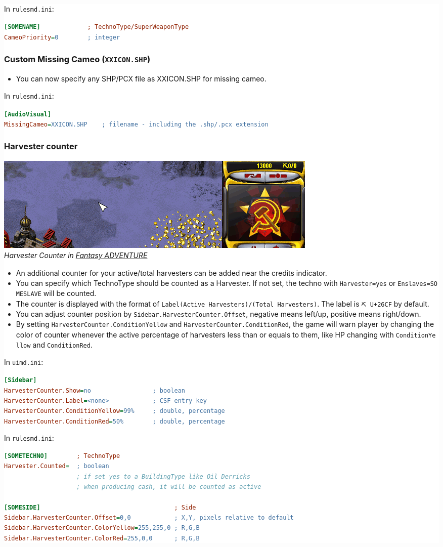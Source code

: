 In `rulesmd.ini`:
```ini
[SOMENAME]             ; TechnoType/SuperWeaponType
CameoPriority=0        ; integer
```

### Custom Missing Cameo (`XXICON.SHP`)

- You can now specify any SHP/PCX file as XXICON.SHP for missing cameo.

In `rulesmd.ini`:
```ini
[AudioVisual]
MissingCameo=XXICON.SHP    ; filename - including the .shp/.pcx extension 
```

### Harvester counter

![image](_static/images/harvestercounter-01.gif)  
*Harvester Counter in [Fantasy ADVENTURE](https://www.moddb.com/mods/fantasy-adventure)*

- An additional counter for your active/total harvesters can be added near the credits indicator.
- You can specify which TechnoType should be counted as a Harvester. If not set, the techno with `Harvester=yes` or `Enslaves=SOMESLAVE` will be counted.
- The counter is displayed with the format of `Label(Active Harvesters)/(Total Harvesters)`. The label is `⛏ U+26CF` by default.
- You can adjust counter position by `Sidebar.HarvesterCounter.Offset`, negative means left/up, positive means right/down.
- By setting `HarvesterCounter.ConditionYellow` and `HarvesterCounter.ConditionRed`, the game will warn player by changing the color of counter whenever the active percentage of harvesters less than or equals to them, like HP changing with `ConditionYellow` and `ConditionRed`.

In `uimd.ini`:
```ini
[Sidebar]
HarvesterCounter.Show=no                 ; boolean
HarvesterCounter.Label=<none>            ; CSF entry key
HarvesterCounter.ConditionYellow=99%     ; double, percentage
HarvesterCounter.ConditionRed=50%        ; double, percentage
```

In `rulesmd.ini`:
```ini
[SOMETECHNO]        ; TechnoType
Harvester.Counted=  ; boolean
                    ; if set yes to a BuildingType like Oil Derricks
                    ; when producing cash, it will be counted as active

[SOMESIDE]                                     ; Side
Sidebar.HarvesterCounter.Offset=0,0            ; X,Y, pixels relative to default
Sidebar.HarvesterCounter.ColorYellow=255,255,0 ; R,G,B
Sidebar.HarvesterCounter.ColorRed=255,0,0      ; R,G,B
```

